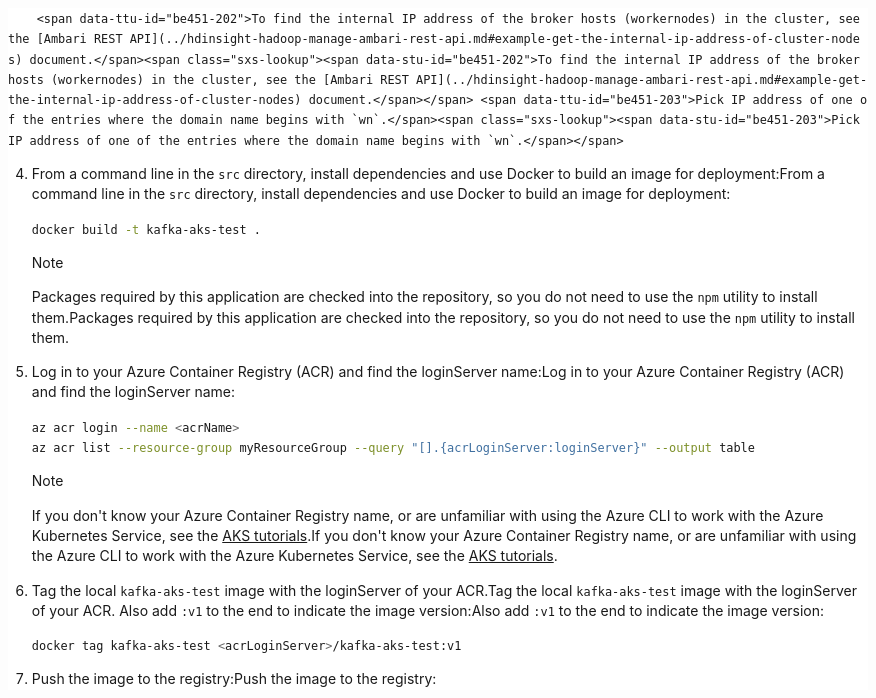         <span data-ttu-id="be451-202">To find the internal IP address of the broker hosts (workernodes) in the cluster, see the [Ambari REST API](../hdinsight-hadoop-manage-ambari-rest-api.md#example-get-the-internal-ip-address-of-cluster-nodes) document.</span><span class="sxs-lookup"><span data-stu-id="be451-202">To find the internal IP address of the broker hosts (workernodes) in the cluster, see the [Ambari REST API](../hdinsight-hadoop-manage-ambari-rest-api.md#example-get-the-internal-ip-address-of-cluster-nodes) document.</span></span> <span data-ttu-id="be451-203">Pick IP address of one of the entries where the domain name begins with `wn`.</span><span class="sxs-lookup"><span data-stu-id="be451-203">Pick IP address of one of the entries where the domain name begins with `wn`.</span></span>

4. <span data-ttu-id="be451-204">From a command line in the `src` directory, install dependencies and use Docker to build an image for deployment:</span><span class="sxs-lookup"><span data-stu-id="be451-204">From a command line in the `src` directory, install dependencies and use Docker to build an image for deployment:</span></span>

    ```bash
    docker build -t kafka-aks-test .
    ```

    > [!NOTE]
    > <span data-ttu-id="be451-205">Packages required by this application are checked into the repository, so you do not need to use the `npm` utility to install them.</span><span class="sxs-lookup"><span data-stu-id="be451-205">Packages required by this application are checked into the repository, so you do not need to use the `npm` utility to install them.</span></span>

5. <span data-ttu-id="be451-206">Log in to your Azure Container Registry (ACR) and find the loginServer name:</span><span class="sxs-lookup"><span data-stu-id="be451-206">Log in to your Azure Container Registry (ACR) and find the loginServer name:</span></span>

    ```bash
    az acr login --name <acrName>
    az acr list --resource-group myResourceGroup --query "[].{acrLoginServer:loginServer}" --output table
    ```

    > [!NOTE]
    > <span data-ttu-id="be451-207">If you don't know your Azure Container Registry name, or are unfamiliar with using the Azure CLI to work with the Azure Kubernetes Service, see the [AKS tutorials](../../aks/tutorial-kubernetes-prepare-app.md).</span><span class="sxs-lookup"><span data-stu-id="be451-207">If you don't know your Azure Container Registry name, or are unfamiliar with using the Azure CLI to work with the Azure Kubernetes Service, see the [AKS tutorials](../../aks/tutorial-kubernetes-prepare-app.md).</span></span>

6. <span data-ttu-id="be451-208">Tag the local `kafka-aks-test` image with the loginServer of your ACR.</span><span class="sxs-lookup"><span data-stu-id="be451-208">Tag the local `kafka-aks-test` image with the loginServer of your ACR.</span></span> <span data-ttu-id="be451-209">Also add `:v1` to the end to indicate the image version:</span><span class="sxs-lookup"><span data-stu-id="be451-209">Also add `:v1` to the end to indicate the image version:</span></span>

    ```bash
    docker tag kafka-aks-test <acrLoginServer>/kafka-aks-test:v1
    ```

7. <span data-ttu-id="be451-210">Push the image to the registry:</span><span class="sxs-lookup"><span data-stu-id="be451-210">Push the image to the registry:</span></span>
